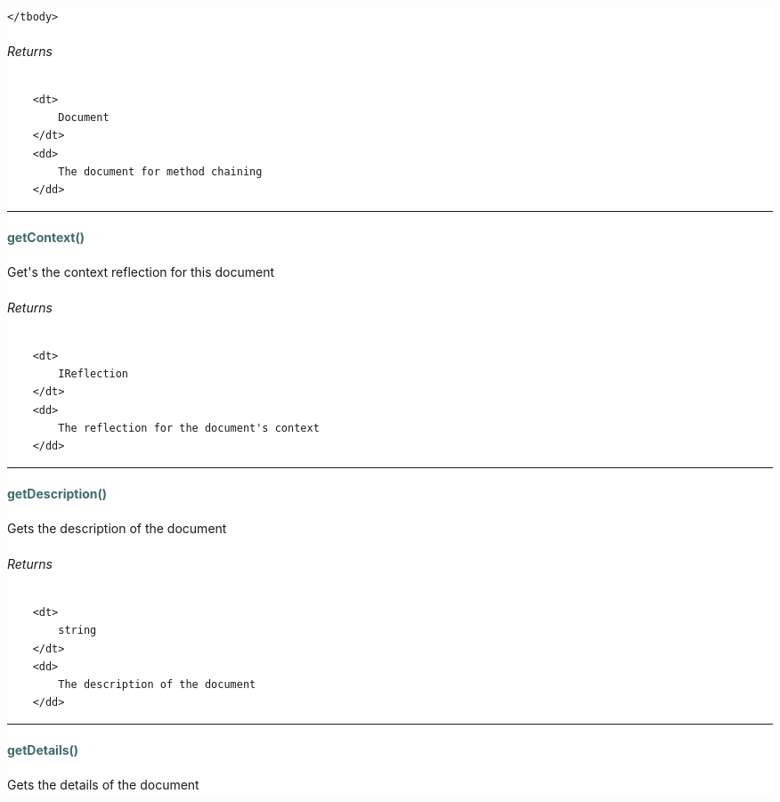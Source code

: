 	</tbody>
</table>

###### Returns

<dl>
	
		<dt>
			Document
		</dt>
		<dd>
			The document for method chaining
		</dd>
	
</dl>

<hr />

#### <span style="color:#3e6a6e;">getContext()</span>

Get's the context reflection for this document

###### Returns

<dl>
	
		<dt>
			IReflection
		</dt>
		<dd>
			The reflection for the document's context
		</dd>
	
</dl>

<hr />

#### <span style="color:#3e6a6e;">getDescription()</span>

Gets the description of the document

###### Returns

<dl>
	
		<dt>
			string
		</dt>
		<dd>
			The description of the document
		</dd>
	
</dl>

<hr />

#### <span style="color:#3e6a6e;">getDetails()</span>

Gets the details of the document
